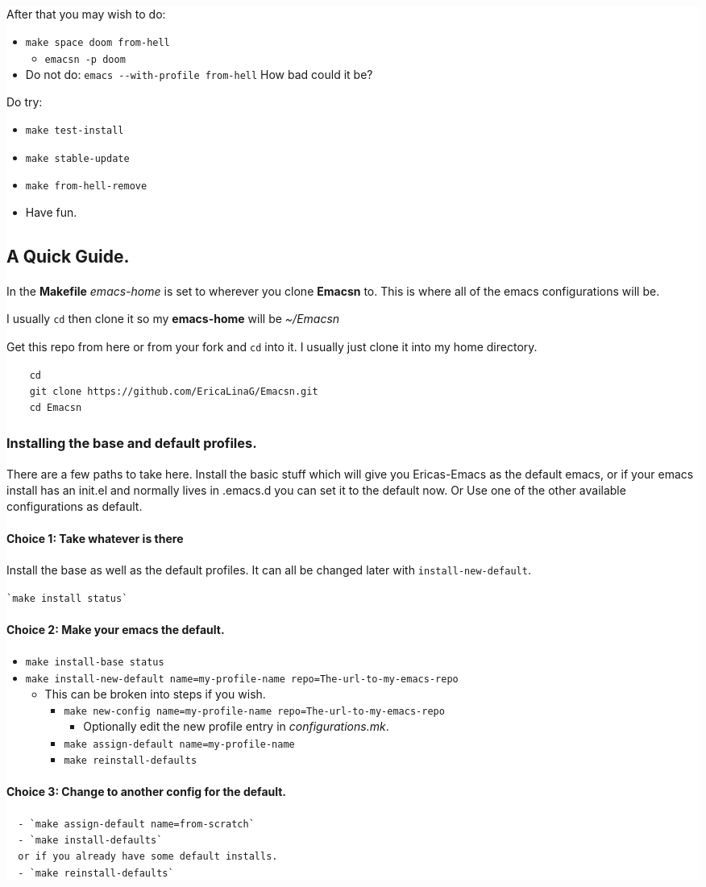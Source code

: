 After that you may wish to do:
  - `make space doom from-hell`
    - `emacsn -p doom`
  - Do not do: `emacs --with-profile from-hell` How bad could it be?

Do try:
  - `make test-install`
  - `make stable-update`
  - `make from-hell-remove`

  - Have fun.

## A Quick Guide.

In the __Makefile__ _emacs-home_ is set to wherever you clone __Emacsn__ 
to. This is where all of the emacs configurations will be.

I usually `cd` then clone it so my __emacs-home__ will be _~/Emacsn_

Get this repo from here or from your fork and `cd` into it.
I usually just clone it into my home directory.

```shell
    cd
    git clone https://github.com/EricaLinaG/Emacsn.git 
    cd Emacsn
```

### Installing the base and default profiles.

There are a few paths to take here. Install the basic stuff which will
give you Ericas-Emacs as the default emacs, or if your emacs install
has an init.el and normally lives in .emacs.d you can set it to the 
default now. Or Use one of the other available configurations as default.

#### Choice 1:  Take whatever is there
Install the base as well as the default profiles. It can all be changed later
with `install-new-default`.

    `make install status`

#### Choice 2: Make your emacs the default.

  - `make install-base status`
  - `make install-new-default name=my-profile-name repo=The-url-to-my-emacs-repo`
    - This can be broken into steps if you wish.
      - `make new-config name=my-profile-name repo=The-url-to-my-emacs-repo`
        - Optionally edit the new profile entry in _configurations.mk_.
      - `make assign-default name=my-profile-name`
      - `make reinstall-defaults`

#### Choice 3: Change to another config for the default.

      - `make assign-default name=from-scratch`
      - `make install-defaults`
      or if you already have some default installs.
      - `make reinstall-defaults`
